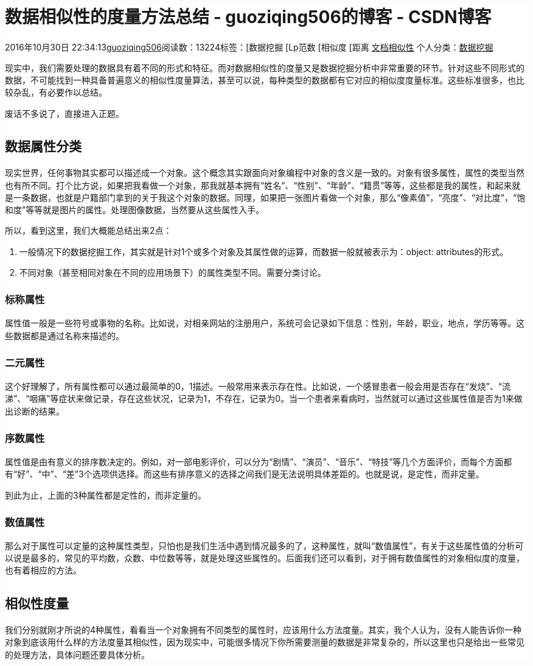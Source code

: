 # 数据相似性的度量方法总结 - guoziqing506的博客 - CSDN博客





2016年10月30日 22:34:13[guoziqing506](https://me.csdn.net/guoziqing506)阅读数：13224标签：[数据挖掘																[Lp范数																[相似度																[距离																[文档相似性](https://so.csdn.net/so/search/s.do?q=文档相似性&t=blog)
个人分类：[数据挖掘](https://blog.csdn.net/guoziqing506/article/category/6289196)





现实中，我们需要处理的数据具有着不同的形式和特征。而对数据相似性的度量又是数据挖掘分析中非常重要的环节。针对这些不同形式的数据，不可能找到一种具备普遍意义的相似性度量算法，甚至可以说，每种类型的数据都有它对应的相似度度量标准。这些标准很多，也比较杂乱，有必要作以总结。

废话不多说了，直接进入正题。

## 数据属性分类

现实世界，任何事物其实都可以描述成一个对象。这个概念其实跟面向对象编程中对象的含义是一致的。对象有很多属性，属性的类型当然也有所不同。打个比方说，如果把我看做一个对象，那我就基本拥有“姓名”、“性别”、“年龄”、“籍贯”等等，这些都是我的属性，和起来就是一条数据，也就是户籍部门拿到的关于我这个对象的数据。同理，如果把一张图片看做一个对象，那么“像素值”，“亮度”、“对比度”，“饱和度”等等就是图片的属性。处理图像数据，当然要从这些属性入手。

所以，看到这里，我们大概能总结出来2点： 

1. 一般情况下的数据挖掘工作，其实就是针对1个或多个对象及其属性做的运算，而数据一般就被表示为：object: attributes的形式。 

2. 不同对象（甚至相同对象在不同的应用场景下）的属性类型不同。需要分类讨论。
### 标称属性

属性值一般是一些符号或事物的名称。比如说，对相亲网站的注册用户，系统可会记录如下信息：性别，年龄，职业，地点，学历等等。这些数据都是通过名称来描述的。

### 二元属性

这个好理解了，所有属性都可以通过最简单的0，1描述。一般常用来表示存在性。比如说，一个感冒患者一般会用是否存在“发烧”、“流涕”、“咽痛”等症状来做记录，存在这些状况，记录为1，不存在，记录为0。当一个患者来看病时，当然就可以通过这些属性值是否为1来做出诊断的结果。

### 序数属性

属性值是由有意义的排序数决定的。例如，对一部电影评价，可以分为“剧情”、“演员”、“音乐”、“特技”等几个方面评价，而每个方面都有“好”、“中”、“差”3个选项供选择。而这些有排序意义的选择之间我们是无法说明具体差距的。也就是说，是定性，而非定量。

到此为止，上面的3种属性都是定性的，而非定量的。

### 数值属性

那么对于属性可以定量的这种属性类型，只怕也是我们生活中遇到情况最多的了，这种属性，就叫“数值属性”，有关于这些属性值的分析可以说是最多的，常见的平均数，众数、中位数等等，就是处理这些属性的。后面我们还可以看到，对于拥有数值属性的对象相似度的度量，也有着相应的方法。

## 相似性度量

我们分别就刚才所说的4种属性，看看当一个对象拥有不同类型的属性时，应该用什么方法度量。其实，我个人认为，没有人能告诉你一种对象到底该用什么样的方法度量其相似性，因为现实中，可能很多情况下你所需要测量的数据是非常复杂的，所以这里也只是给出一些常见的处理方法，具体问题还要具体分析。

